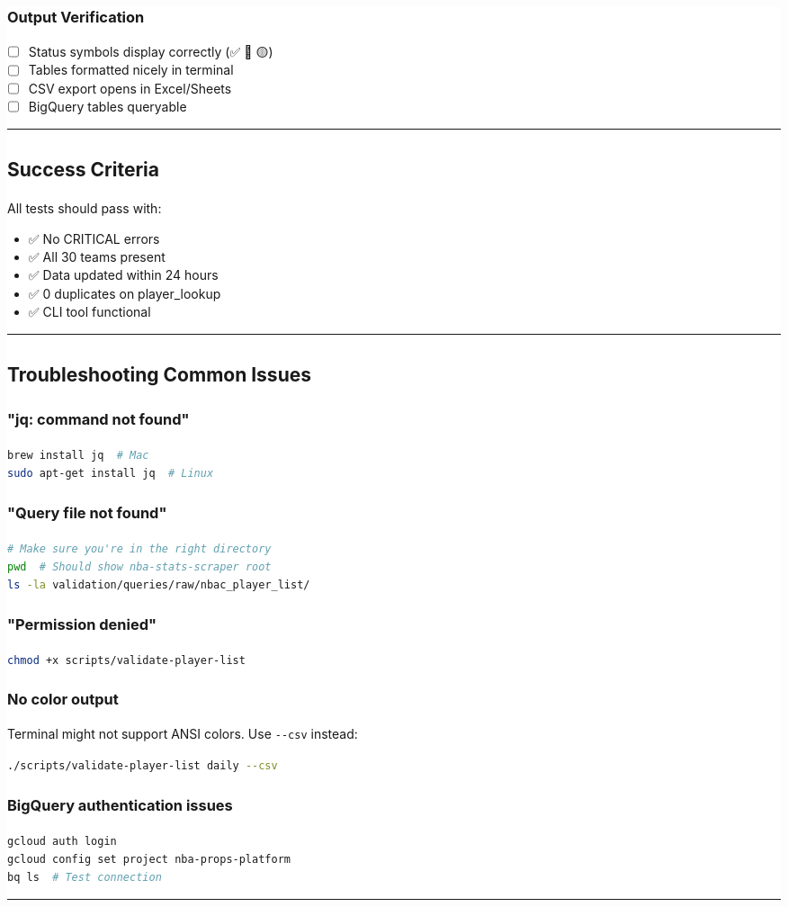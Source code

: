 ### Output Verification
- [ ] Status symbols display correctly (✅ 🔴 🟡)
- [ ] Tables formatted nicely in terminal
- [ ] CSV export opens in Excel/Sheets
- [ ] BigQuery tables queryable

---

## Success Criteria

All tests should pass with:
- ✅ No CRITICAL errors
- ✅ All 30 teams present
- ✅ Data updated within 24 hours
- ✅ 0 duplicates on player_lookup
- ✅ CLI tool functional

---

## Troubleshooting Common Issues

### "jq: command not found"
```bash
brew install jq  # Mac
sudo apt-get install jq  # Linux
```

### "Query file not found"
```bash
# Make sure you're in the right directory
pwd  # Should show nba-stats-scraper root
ls -la validation/queries/raw/nbac_player_list/
```

### "Permission denied"
```bash
chmod +x scripts/validate-player-list
```

### No color output
Terminal might not support ANSI colors. Use `--csv` instead:
```bash
./scripts/validate-player-list daily --csv
```

### BigQuery authentication issues
```bash
gcloud auth login
gcloud config set project nba-props-platform
bq ls  # Test connection
```

---